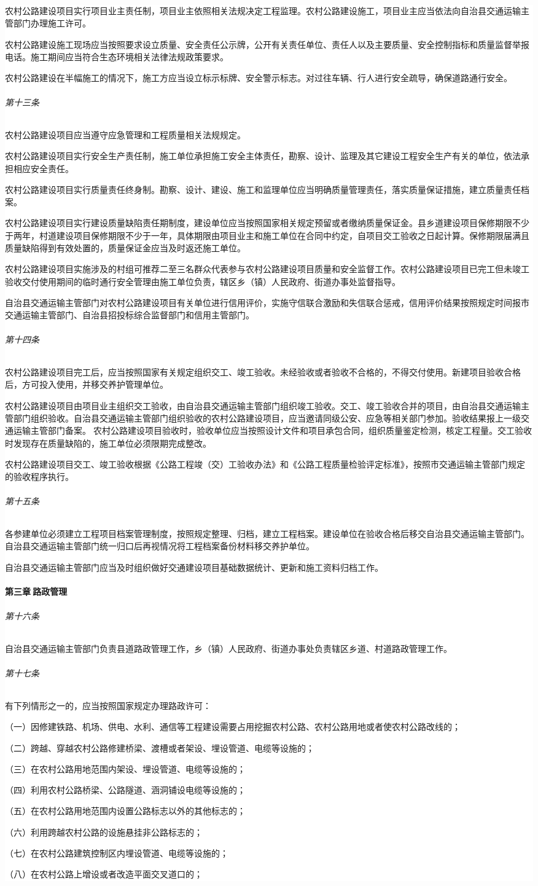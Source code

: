 农村公路建设项目实行项目业主责任制，项目业主依照相关法规决定工程监理。农村公路建设施工，项目业主应当依法向自治县交通运输主管部门办理施工许可。

农村公路建设施工现场应当按照要求设立质量、安全责任公示牌，公开有关责任单位、责任人以及主要质量、安全控制指标和质量监督举报电话。施工期间应当符合生态环境相关法律法规政策要求。

农村公路建设在半幅施工的情况下，施工方应当设立标示标牌、安全警示标志。对过往车辆、行人进行安全疏导，确保道路通行安全。

###### 第十三条

农村公路建设项目应当遵守应急管理和工程质量相关法规规定。

农村公路建设项目实行安全生产责任制，施工单位承担施工安全主体责任，勘察、设计、监理及其它建设工程安全生产有关的单位，依法承担相应安全责任。

农村公路建设项目实行质量责任终身制。勘察、设计、建设、施工和监理单位应当明确质量管理责任，落实质量保证措施，建立质量责任档案。

农村公路建设项目实行建设质量缺陷责任期制度，建设单位应当按照国家相关规定预留或者缴纳质量保证金。县乡道建设项目保修期限不少于两年，村道建设项目保修期限不少于一年，具体期限由项目业主和施工单位在合同中约定，自项目交工验收之日起计算。保修期限届满且质量缺陷得到有效处置的，质量保证金应当及时返还施工单位。

农村公路建设项目实施涉及的村组可推荐二至三名群众代表参与农村公路建设项目质量和安全监督工作。农村公路建设项目已完工但未竣工验收交付使用期间的临时通行安全管理由施工单位负责，辖区乡（镇）人民政府、街道办事处监督指导。

自治县交通运输主管部门对农村公路建设项目有关单位进行信用评价，实施守信联合激励和失信联合惩戒，信用评价结果按照规定时间报市交通运输主管部门、自治县招投标综合监督部门和信用主管部门。

###### 第十四条

农村公路建设项目完工后，应当按照国家有关规定组织交工、竣工验收。未经验收或者验收不合格的，不得交付使用。新建项目验收合格后，方可投入使用，并移交养护管理单位。

农村公路建设项目由项目业主组织交工验收，由自治县交通运输主管部门组织竣工验收。交工、竣工验收合并的项目，由自治县交通运输主管部门组织验收。自治县交通运输主管部门组织验收的农村公路建设项目，应当邀请同级公安、应急等相关部门参加。验收结果报上一级交通运输主管部门备案。 农村公路建设项目验收时，验收单位应当按照设计文件和项目承包合同，组织质量鉴定检测，核定工程量。交工验收时发现存在质量缺陷的，施工单位必须限期完成整改。

农村公路建设项目交工、竣工验收根据《公路工程竣（交）工验收办法》和《公路工程质量检验评定标准》，按照市交通运输主管部门规定的验收程序执行。

###### 第十五条

各参建单位必须建立工程项目档案管理制度，按照规定整理、归档，建立工程档案。建设单位在验收合格后移交自治县交通运输主管部门。自治县交通运输主管部门统一归口后再视情况将工程档案备份材料移交养护单位。

自治县交通运输主管部门应当及时组织做好交通建设项目基础数据统计、更新和施工资料归档工作。

#### 第三章 路政管理

###### 第十六条

自治县交通运输主管部门负责县道路政管理工作，乡（镇）人民政府、街道办事处负责辖区乡道、村道路政管理工作。

###### 第十七条

有下列情形之一的，应当按照国家规定办理路政许可：

（一）因修建铁路、机场、供电、水利、通信等工程建设需要占用挖掘农村公路、农村公路用地或者使农村公路改线的；

（二）跨越、穿越农村公路修建桥梁、渡槽或者架设、埋设管道、电缆等设施的；

（三）在农村公路用地范围内架设、埋设管道、电缆等设施的；

（四）利用农村公路桥梁、公路隧道、涵洞铺设电缆等设施的；

（五）在农村公路用地范围内设置公路标志以外的其他标志的；

（六）利用跨越农村公路的设施悬挂非公路标志的；

（七）在农村公路建筑控制区内埋设管道、电缆等设施的；

（八）在农村公路上增设或者改造平面交叉道口的；
